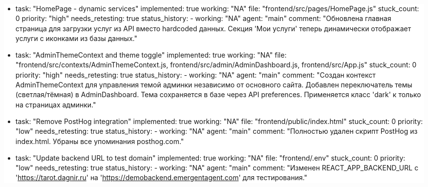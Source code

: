   - task: "HomePage - dynamic services"
    implemented: true
    working: "NA"
    file: "frontend/src/pages/HomePage.js"
    stuck_count: 0
    priority: "high"
    needs_retesting: true
    status_history:
        - working: "NA"
          agent: "main"
          comment: "Обновлена главная страница для загрузки услуг из API вместо hardcoded данных. Секция 'Мои услуги' теперь динамически отображает услуги с иконками из базы данных."

  - task: "AdminThemeContext and theme toggle"
    implemented: true
    working: "NA"
    file: "frontend/src/contexts/AdminThemeContext.js, frontend/src/admin/AdminDashboard.js, frontend/src/App.js"
    stuck_count: 0
    priority: "high"
    needs_retesting: true
    status_history:
        - working: "NA"
          agent: "main"
          comment: "Создан контекст AdminThemeContext для управления темой админки независимо от основного сайта. Добавлен переключатель темы (светлая/тёмная) в AdminDashboard. Тема сохраняется в базе через API preferences. Применяется класс 'dark' к <html> только на страницах админки."

  - task: "Remove PostHog integration"
    implemented: true
    working: "NA"
    file: "frontend/public/index.html"
    stuck_count: 0
    priority: "low"
    needs_retesting: true
    status_history:
        - working: "NA"
          agent: "main"
          comment: "Полностью удален скрипт PostHog из index.html. Убраны все упоминания posthog.com."

  - task: "Update backend URL to test domain"
    implemented: true
    working: "NA"
    file: "frontend/.env"
    stuck_count: 0
    priority: "low"
    needs_retesting: true
    status_history:
        - working: "NA"
          agent: "main"
          comment: "Изменен REACT_APP_BACKEND_URL с 'https://tarot.dagnir.ru' на 'https://demobackend.emergentagent.com' для тестирования."

